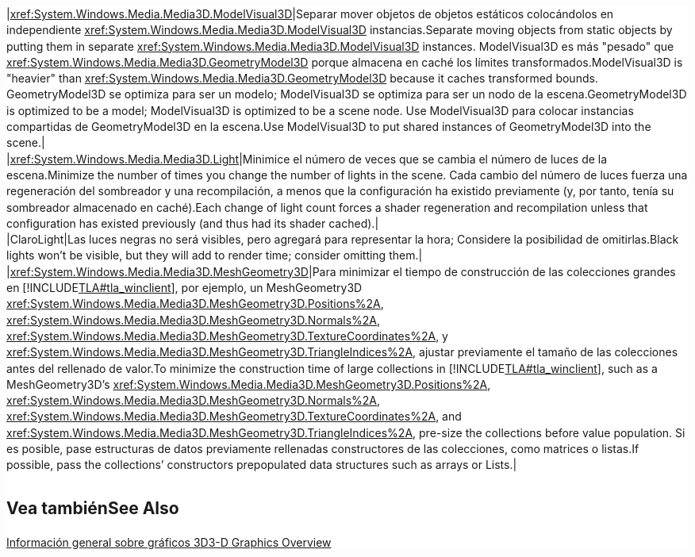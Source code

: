 |<xref:System.Windows.Media.Media3D.ModelVisual3D>|<span data-ttu-id="0e34d-171">Separar mover objetos de objetos estáticos colocándolos en independiente <xref:System.Windows.Media.Media3D.ModelVisual3D> instancias.</span><span class="sxs-lookup"><span data-stu-id="0e34d-171">Separate moving objects from static objects by putting them in separate <xref:System.Windows.Media.Media3D.ModelVisual3D> instances.</span></span>  <span data-ttu-id="0e34d-172">ModelVisual3D es más "pesado" que <xref:System.Windows.Media.Media3D.GeometryModel3D> porque almacena en caché los límites transformados.</span><span class="sxs-lookup"><span data-stu-id="0e34d-172">ModelVisual3D is "heavier" than <xref:System.Windows.Media.Media3D.GeometryModel3D> because it caches transformed bounds.</span></span>  <span data-ttu-id="0e34d-173">GeometryModel3D se optimiza para ser un modelo; ModelVisual3D se optimiza para ser un nodo de la escena.</span><span class="sxs-lookup"><span data-stu-id="0e34d-173">GeometryModel3D is optimized to be a model; ModelVisual3D is optimized to be a scene node.</span></span>  <span data-ttu-id="0e34d-174">Use ModelVisual3D para colocar instancias compartidas de GeometryModel3D en la escena.</span><span class="sxs-lookup"><span data-stu-id="0e34d-174">Use ModelVisual3D to put shared instances of GeometryModel3D into the scene.</span></span>|  
|<xref:System.Windows.Media.Media3D.Light>|<span data-ttu-id="0e34d-175">Minimice el número de veces que se cambia el número de luces de la escena.</span><span class="sxs-lookup"><span data-stu-id="0e34d-175">Minimize the number of times you change the number of lights in the scene.</span></span>  <span data-ttu-id="0e34d-176">Cada cambio del número de luces fuerza una regeneración del sombreador y una recompilación, a menos que la configuración ha existido previamente (y, por tanto, tenía su sombreador almacenado en caché).</span><span class="sxs-lookup"><span data-stu-id="0e34d-176">Each change of light count forces a shader regeneration and recompilation unless that configuration has existed previously (and thus had its shader cached).</span></span>|  
|<span data-ttu-id="0e34d-177">Claro</span><span class="sxs-lookup"><span data-stu-id="0e34d-177">Light</span></span>|<span data-ttu-id="0e34d-178">Las luces negras no será visibles, pero agregará para representar la hora; Considere la posibilidad de omitirlas.</span><span class="sxs-lookup"><span data-stu-id="0e34d-178">Black lights won’t be visible, but they will add to render time; consider omitting them.</span></span>|  
|<xref:System.Windows.Media.Media3D.MeshGeometry3D>|<span data-ttu-id="0e34d-179">Para minimizar el tiempo de construcción de las colecciones grandes en [!INCLUDE[TLA#tla_winclient](../../../../includes/tlasharptla-winclient-md.md)], por ejemplo, un MeshGeometry3D <xref:System.Windows.Media.Media3D.MeshGeometry3D.Positions%2A>, <xref:System.Windows.Media.Media3D.MeshGeometry3D.Normals%2A>, <xref:System.Windows.Media.Media3D.MeshGeometry3D.TextureCoordinates%2A>, y <xref:System.Windows.Media.Media3D.MeshGeometry3D.TriangleIndices%2A>, ajustar previamente el tamaño de las colecciones antes del rellenado de valor.</span><span class="sxs-lookup"><span data-stu-id="0e34d-179">To minimize the construction time of large collections in [!INCLUDE[TLA#tla_winclient](../../../../includes/tlasharptla-winclient-md.md)], such as a MeshGeometry3D’s <xref:System.Windows.Media.Media3D.MeshGeometry3D.Positions%2A>, <xref:System.Windows.Media.Media3D.MeshGeometry3D.Normals%2A>, <xref:System.Windows.Media.Media3D.MeshGeometry3D.TextureCoordinates%2A>, and <xref:System.Windows.Media.Media3D.MeshGeometry3D.TriangleIndices%2A>, pre-size the collections before value population.</span></span> <span data-ttu-id="0e34d-180">Si es posible, pase estructuras de datos previamente rellenadas constructores de las colecciones, como matrices o listas.</span><span class="sxs-lookup"><span data-stu-id="0e34d-180">If possible, pass the collections’ constructors prepopulated data structures such as arrays or Lists.</span></span>|  
  
## <a name="see-also"></a><span data-ttu-id="0e34d-181">Vea también</span><span class="sxs-lookup"><span data-stu-id="0e34d-181">See Also</span></span>  
 [<span data-ttu-id="0e34d-182">Información general sobre gráficos 3D</span><span class="sxs-lookup"><span data-stu-id="0e34d-182">3-D Graphics Overview</span></span>](../../../../docs/framework/wpf/graphics-multimedia/3-d-graphics-overview.md)
